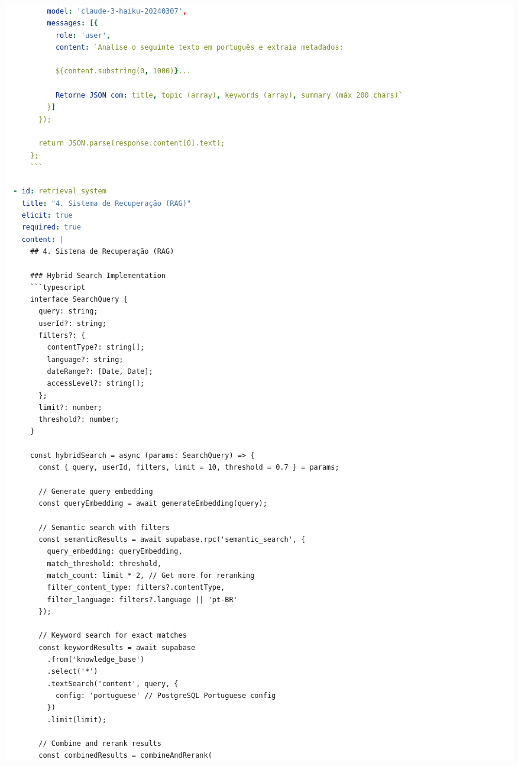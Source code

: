 ```yaml
          model: 'claude-3-haiku-20240307',
          messages: [{
            role: 'user',
            content: `Analise o seguinte texto em português e extraia metadados:
            
            ${content.substring(0, 1000)}...
            
            Retorne JSON com: title, topic (array), keywords (array), summary (máx 200 chars)`
          }]
        });
        
        return JSON.parse(response.content[0].text);
      };
      ```

  - id: retrieval_system
    title: "4. Sistema de Recuperação (RAG)"
    elicit: true
    required: true
    content: |
      ## 4. Sistema de Recuperação (RAG)
      
      ### Hybrid Search Implementation
      ```typescript
      interface SearchQuery {
        query: string;
        userId?: string;
        filters?: {
          contentType?: string[];
          language?: string;
          dateRange?: [Date, Date];
          accessLevel?: string[];
        };
        limit?: number;
        threshold?: number;
      }
      
      const hybridSearch = async (params: SearchQuery) => {
        const { query, userId, filters, limit = 10, threshold = 0.7 } = params;
        
        // Generate query embedding
        const queryEmbedding = await generateEmbedding(query);
        
        // Semantic search with filters
        const semanticResults = await supabase.rpc('semantic_search', {
          query_embedding: queryEmbedding,
          match_threshold: threshold,
          match_count: limit * 2, // Get more for reranking
          filter_content_type: filters?.contentType,
          filter_language: filters?.language || 'pt-BR'
        });
        
        // Keyword search for exact matches
        const keywordResults = await supabase
          .from('knowledge_base')
          .select('*')
          .textSearch('content', query, { 
            config: 'portuguese' // PostgreSQL Portuguese config
          })
          .limit(limit);
        
        // Combine and rerank results
        const combinedResults = combineAndRerank(
```